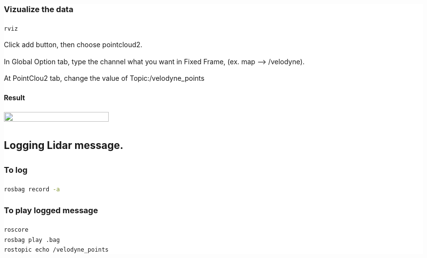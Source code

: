 ### Vizualize the data
```bash
rviz
```
Click add button, then choose pointcloud2.

In Global Option tab, type the channel what you want in Fixed Frame, (ex. map --> /velodyne).

At PointClou2 tab, change the value of Topic:/velodyne_points

#### Result
<img src="https://user-images.githubusercontent.com/72431755/95299366-8e56f400-08b8-11eb-8edd-5c5225037dbd.png" width="50%" height="50%"></img>


## Logging Lidar message.
### To log
```bash
rosbag record -a
```
### To play logged message
```bash
roscore
rosbag play .bag
rostopic echo /velodyne_points
```
